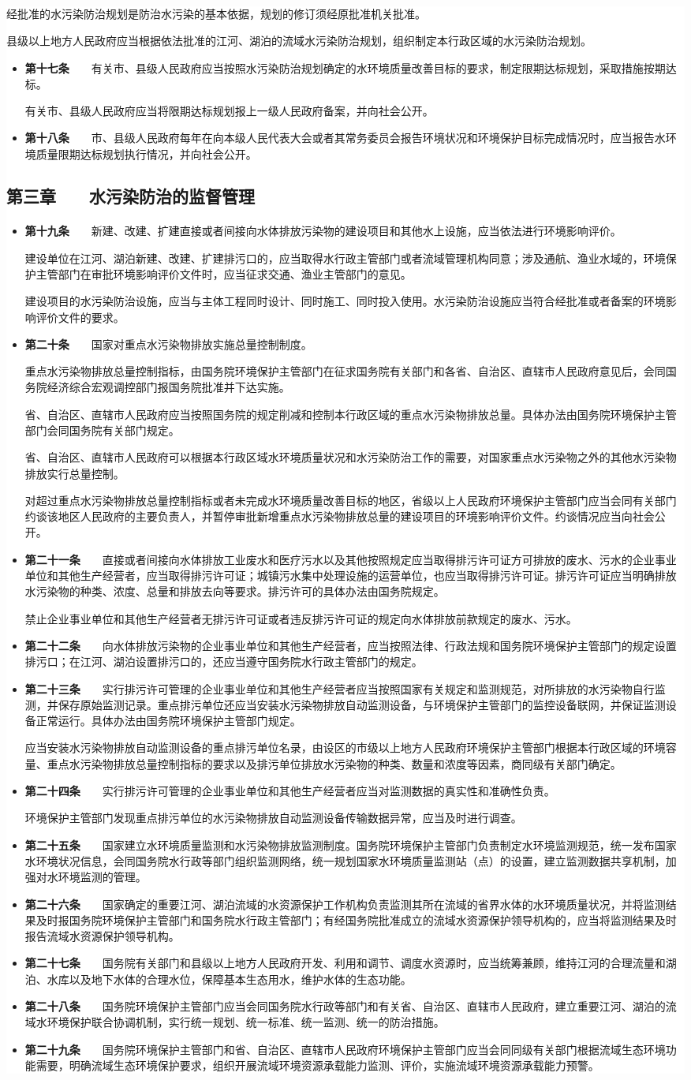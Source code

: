   经批准的水污染防治规划是防治水污染的基本依据，规划的修订须经原批准机关批准。

  县级以上地方人民政府应当根据依法批准的江河、湖泊的流域水污染防治规划，组织制定本行政区域的水污染防治规划。

- **第十七条**　　有关市、县级人民政府应当按照水污染防治规划确定的水环境质量改善目标的要求，制定限期达标规划，采取措施按期达标。

  有关市、县级人民政府应当将限期达标规划报上一级人民政府备案，并向社会公开。

- **第十八条**　　市、县级人民政府每年在向本级人民代表大会或者其常务委员会报告环境状况和环境保护目标完成情况时，应当报告水环境质量限期达标规划执行情况，并向社会公开。

## 第三章　　水污染防治的监督管理

- **第十九条**　　新建、改建、扩建直接或者间接向水体排放污染物的建设项目和其他水上设施，应当依法进行环境影响评价。

  建设单位在江河、湖泊新建、改建、扩建排污口的，应当取得水行政主管部门或者流域管理机构同意；涉及通航、渔业水域的，环境保护主管部门在审批环境影响评价文件时，应当征求交通、渔业主管部门的意见。

  建设项目的水污染防治设施，应当与主体工程同时设计、同时施工、同时投入使用。水污染防治设施应当符合经批准或者备案的环境影响评价文件的要求。

- **第二十条**　　国家对重点水污染物排放实施总量控制制度。

  重点水污染物排放总量控制指标，由国务院环境保护主管部门在征求国务院有关部门和各省、自治区、直辖市人民政府意见后，会同国务院经济综合宏观调控部门报国务院批准并下达实施。

  省、自治区、直辖市人民政府应当按照国务院的规定削减和控制本行政区域的重点水污染物排放总量。具体办法由国务院环境保护主管部门会同国务院有关部门规定。

  省、自治区、直辖市人民政府可以根据本行政区域水环境质量状况和水污染防治工作的需要，对国家重点水污染物之外的其他水污染物排放实行总量控制。

  对超过重点水污染物排放总量控制指标或者未完成水环境质量改善目标的地区，省级以上人民政府环境保护主管部门应当会同有关部门约谈该地区人民政府的主要负责人，并暂停审批新增重点水污染物排放总量的建设项目的环境影响评价文件。约谈情况应当向社会公开。

- **第二十一条**　　直接或者间接向水体排放工业废水和医疗污水以及其他按照规定应当取得排污许可证方可排放的废水、污水的企业事业单位和其他生产经营者，应当取得排污许可证；城镇污水集中处理设施的运营单位，也应当取得排污许可证。排污许可证应当明确排放水污染物的种类、浓度、总量和排放去向等要求。排污许可的具体办法由国务院规定。

  禁止企业事业单位和其他生产经营者无排污许可证或者违反排污许可证的规定向水体排放前款规定的废水、污水。

- **第二十二条**　　向水体排放污染物的企业事业单位和其他生产经营者，应当按照法律、行政法规和国务院环境保护主管部门的规定设置排污口；在江河、湖泊设置排污口的，还应当遵守国务院水行政主管部门的规定。

- **第二十三条**　　实行排污许可管理的企业事业单位和其他生产经营者应当按照国家有关规定和监测规范，对所排放的水污染物自行监测，并保存原始监测记录。重点排污单位还应当安装水污染物排放自动监测设备，与环境保护主管部门的监控设备联网，并保证监测设备正常运行。具体办法由国务院环境保护主管部门规定。

  应当安装水污染物排放自动监测设备的重点排污单位名录，由设区的市级以上地方人民政府环境保护主管部门根据本行政区域的环境容量、重点水污染物排放总量控制指标的要求以及排污单位排放水污染物的种类、数量和浓度等因素，商同级有关部门确定。

- **第二十四条**　　实行排污许可管理的企业事业单位和其他生产经营者应当对监测数据的真实性和准确性负责。

  环境保护主管部门发现重点排污单位的水污染物排放自动监测设备传输数据异常，应当及时进行调查。

- **第二十五条**　　国家建立水环境质量监测和水污染物排放监测制度。国务院环境保护主管部门负责制定水环境监测规范，统一发布国家水环境状况信息，会同国务院水行政等部门组织监测网络，统一规划国家水环境质量监测站（点）的设置，建立监测数据共享机制，加强对水环境监测的管理。

- **第二十六条**　　国家确定的重要江河、湖泊流域的水资源保护工作机构负责监测其所在流域的省界水体的水环境质量状况，并将监测结果及时报国务院环境保护主管部门和国务院水行政主管部门；有经国务院批准成立的流域水资源保护领导机构的，应当将监测结果及时报告流域水资源保护领导机构。

- **第二十七条**　　国务院有关部门和县级以上地方人民政府开发、利用和调节、调度水资源时，应当统筹兼顾，维持江河的合理流量和湖泊、水库以及地下水体的合理水位，保障基本生态用水，维护水体的生态功能。

- **第二十八条**　　国务院环境保护主管部门应当会同国务院水行政等部门和有关省、自治区、直辖市人民政府，建立重要江河、湖泊的流域水环境保护联合协调机制，实行统一规划、统一标准、统一监测、统一的防治措施。

- **第二十九条**　　国务院环境保护主管部门和省、自治区、直辖市人民政府环境保护主管部门应当会同同级有关部门根据流域生态环境功能需要，明确流域生态环境保护要求，组织开展流域环境资源承载能力监测、评价，实施流域环境资源承载能力预警。
